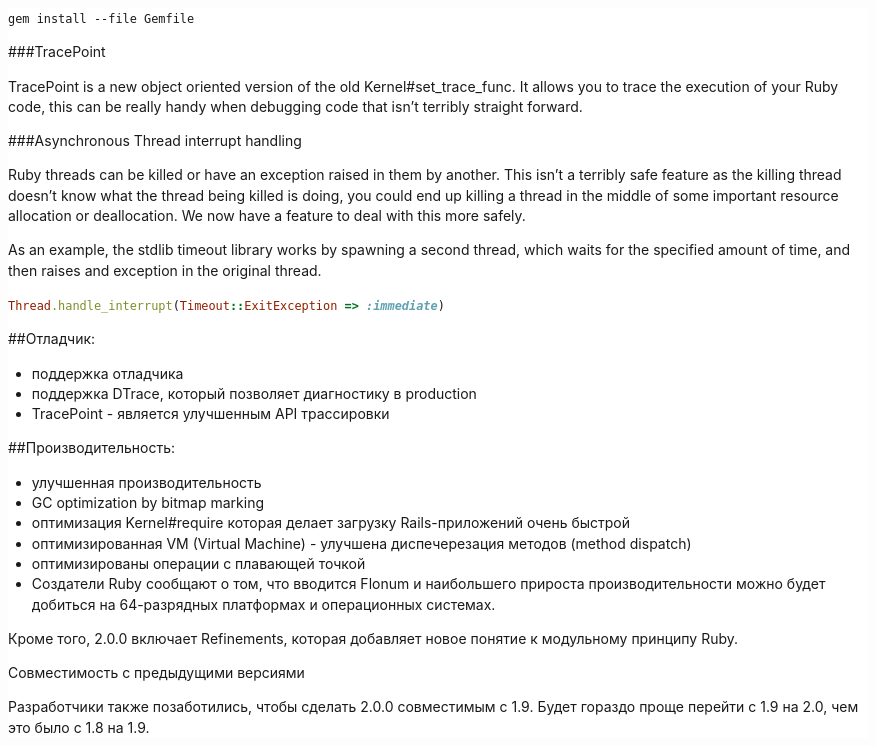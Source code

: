 ```gem install --file Gemfile```

###TracePoint

TracePoint is a new object oriented version of the old Kernel#set_trace_func. 
It allows you to trace the execution of your Ruby code, 
this can be really handy when debugging code that isn’t terribly straight forward.


###Asynchronous Thread interrupt handling

Ruby threads can be killed or have an exception raised in them by another. 
This isn’t a terribly safe feature as the killing thread doesn’t know what the thread being killed is doing, 
you could end up killing a thread in the middle of some important resource allocation or deallocation. 
We now have a feature to deal with this more safely.

As an example, the stdlib timeout library works by spawning a second thread, 
which waits for the specified amount of time, and then raises and exception in the original thread.

```ruby
Thread.handle_interrupt(Timeout::ExitException => :immediate)
```



##Отладчик:

-  поддержка отладчика
-  поддержка DTrace, который позволяет диагностику в production
-  TracePoint - является улучшенным API трассировки


##Производительность:

-  улучшенная производительность
-  GC optimization by bitmap marking
-  оптимизация Kernel#require которая делает загрузку Rails-приложений очень быстрой
-  оптимизированная VM (Virtual Machine) - улучшена диспечерезация методов (method dispatch)
-  оптимизированы операции с плавающей точкой
-  Создатели Ruby сообщают о том, что вводится Flonum и наибольшего прироста производительности можно будет добиться на 64-разрядных платформах и операционных системах.

Кроме того,  2.0.0 включает Refinements, которая добавляет новое понятие к модульному принципу Ruby.

Совместимость с предыдущими версиями

Разработчики также позаботились, чтобы сделать 2.0.0 совместимым с 1.9. Будет гораздо проще перейти с 1.9 на 2.0, чем это было с 1.8 на 1.9.

